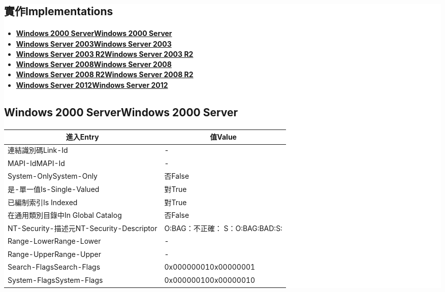 

## <a name="implementations"></a><span data-ttu-id="5aa5b-122">實作</span><span class="sxs-lookup"><span data-stu-id="5aa5b-122">Implementations</span></span>

-   [<span data-ttu-id="5aa5b-123">**Windows 2000 Server**</span><span class="sxs-lookup"><span data-stu-id="5aa5b-123">**Windows 2000 Server**</span></span>](#windows-2000-server)
-   [<span data-ttu-id="5aa5b-124">**Windows Server 2003**</span><span class="sxs-lookup"><span data-stu-id="5aa5b-124">**Windows Server 2003**</span></span>](#windows-server-2003)
-   [<span data-ttu-id="5aa5b-125">**Windows Server 2003 R2**</span><span class="sxs-lookup"><span data-stu-id="5aa5b-125">**Windows Server 2003 R2**</span></span>](#windows-server-2003-r2)
-   [<span data-ttu-id="5aa5b-126">**Windows Server 2008**</span><span class="sxs-lookup"><span data-stu-id="5aa5b-126">**Windows Server 2008**</span></span>](#windows-server-2008)
-   [<span data-ttu-id="5aa5b-127">**Windows Server 2008 R2**</span><span class="sxs-lookup"><span data-stu-id="5aa5b-127">**Windows Server 2008 R2**</span></span>](#windows-server-2008-r2)
-   [<span data-ttu-id="5aa5b-128">**Windows Server 2012**</span><span class="sxs-lookup"><span data-stu-id="5aa5b-128">**Windows Server 2012**</span></span>](#windows-server-2012)

## <a name="windows-2000-server"></a><span data-ttu-id="5aa5b-129">Windows 2000 Server</span><span class="sxs-lookup"><span data-stu-id="5aa5b-129">Windows 2000 Server</span></span>



| <span data-ttu-id="5aa5b-130">進入</span><span class="sxs-lookup"><span data-stu-id="5aa5b-130">Entry</span></span> | <span data-ttu-id="5aa5b-131">值</span><span class="sxs-lookup"><span data-stu-id="5aa5b-131">Value</span></span> |
|------------------------|--------------------------------------------------------------------------------------------------------------------------------|
| <span data-ttu-id="5aa5b-132">連結識別碼</span><span class="sxs-lookup"><span data-stu-id="5aa5b-132">Link-Id</span></span>                | \-                                                                                                                             |
| <span data-ttu-id="5aa5b-133">MAPI-Id</span><span class="sxs-lookup"><span data-stu-id="5aa5b-133">MAPI-Id</span></span>                | \-                                                                                                                             |
| <span data-ttu-id="5aa5b-134">System-Only</span><span class="sxs-lookup"><span data-stu-id="5aa5b-134">System-Only</span></span>            | <span data-ttu-id="5aa5b-135">否</span><span class="sxs-lookup"><span data-stu-id="5aa5b-135">False</span></span>                                                                                                                          |
| <span data-ttu-id="5aa5b-136">是-單一值</span><span class="sxs-lookup"><span data-stu-id="5aa5b-136">Is-Single-Valued</span></span>       | <span data-ttu-id="5aa5b-137">對</span><span class="sxs-lookup"><span data-stu-id="5aa5b-137">True</span></span>                                                                                                                           |
| <span data-ttu-id="5aa5b-138">已編制索引</span><span class="sxs-lookup"><span data-stu-id="5aa5b-138">Is Indexed</span></span>             | <span data-ttu-id="5aa5b-139">對</span><span class="sxs-lookup"><span data-stu-id="5aa5b-139">True</span></span>                                                                                                                           |
| <span data-ttu-id="5aa5b-140">在通用類別目錄中</span><span class="sxs-lookup"><span data-stu-id="5aa5b-140">In Global Catalog</span></span>      | <span data-ttu-id="5aa5b-141">否</span><span class="sxs-lookup"><span data-stu-id="5aa5b-141">False</span></span>                                                                                                                          |
| <span data-ttu-id="5aa5b-142">NT-Security-描述元</span><span class="sxs-lookup"><span data-stu-id="5aa5b-142">NT-Security-Descriptor</span></span> | <span data-ttu-id="5aa5b-143">O:BAG：不正確： S：</span><span class="sxs-lookup"><span data-stu-id="5aa5b-143">O:BAG:BAD:S:</span></span>                                                                                                                   |
| <span data-ttu-id="5aa5b-144">Range-Lower</span><span class="sxs-lookup"><span data-stu-id="5aa5b-144">Range-Lower</span></span>            | \-                                                                                                                             |
| <span data-ttu-id="5aa5b-145">Range-Upper</span><span class="sxs-lookup"><span data-stu-id="5aa5b-145">Range-Upper</span></span>            | \-                                                                                                                             |
| <span data-ttu-id="5aa5b-146">Search-Flags</span><span class="sxs-lookup"><span data-stu-id="5aa5b-146">Search-Flags</span></span>           | <span data-ttu-id="5aa5b-147">0x00000001</span><span class="sxs-lookup"><span data-stu-id="5aa5b-147">0x00000001</span></span>                                                                                                                     |
| <span data-ttu-id="5aa5b-148">System-Flags</span><span class="sxs-lookup"><span data-stu-id="5aa5b-148">System-Flags</span></span>           | <span data-ttu-id="5aa5b-149">0x00000010</span><span class="sxs-lookup"><span data-stu-id="5aa5b-149">0x00000010</span></span>                                                                                                                     |